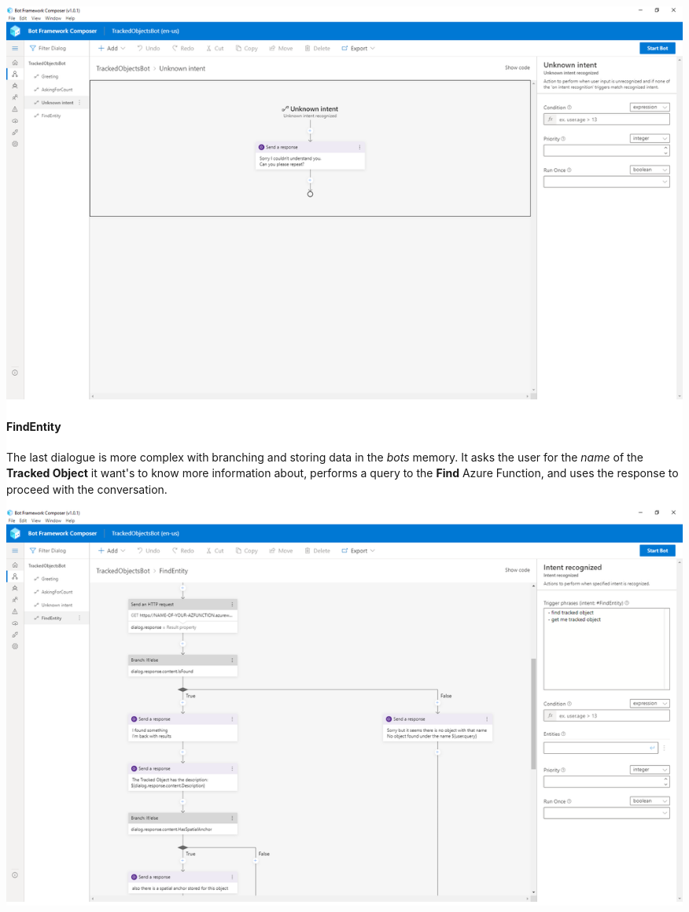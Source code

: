 ![TrackedObjectsBot project dialog trigger Unknown Intent](images/mr-learning-azure/tutorial5-section4-step1-5.png)

#### FindEntity

The last dialogue is more complex with branching and storing data in the *bots* memory.
It asks the user for the *name* of the **Tracked Object** it want's to know more information about, performs a query to the **Find** Azure Function, and uses the response to proceed with the conversation.

![TrackedObjectsBot project dialog trigger FindEntity](images/mr-learning-azure/tutorial5-section4-step1-6.png)
